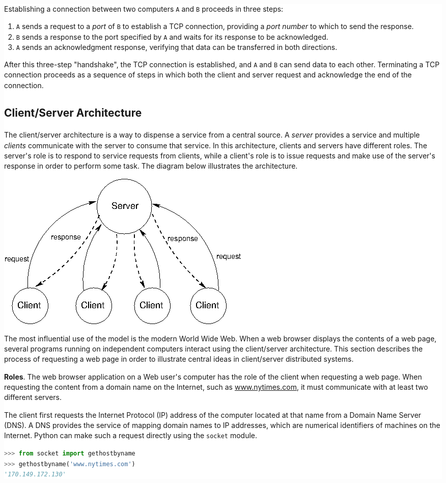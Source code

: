 Establishing a connection between two computers `A` and `B` proceeds in three steps:

1. `A` sends a request to a *port* of `B` to establish a TCP connection, providing a *port number* to which to send the response.
2. `B` sends a response to the port specified by `A` and waits for its response to be acknowledged.
3. `A` sends an acknowledgment response, verifying that data can be transferred in both directions.

After this three-step "handshake", the TCP connection is established, and `A` and `B` can send data to each other. Terminating a TCP connection proceeds as a sequence of steps in which both the client and server request and acknowledge the end of the connection.

## Client/Server Architecture

The client/server architecture is a way to dispense a service from a central source. A *server* provides a service and multiple *clients* communicate with the server to consume that service. In this architecture, clients and servers have different roles. The server's role is to respond to service requests from clients, while a client's role is to issue requests and make use of the server's response in order to perform some task. The diagram below illustrates the architecture.

![img](./img/clientserver.png)

The most influential use of the model is the modern World Wide Web. When a web browser displays the contents of a web page, several programs running on independent computers interact using the client/server architecture. This section describes the process of requesting a web page in order to illustrate central ideas in client/server distributed systems.

**Roles**. The web browser application on a Web user's computer has the role of the client when requesting a web page. When requesting the content from a domain name on the Internet, such as www.nytimes.com, it must communicate with at least two different servers.

The client first requests the Internet Protocol (IP) address of the computer located at that name from a Domain Name Server (DNS). A DNS provides the service of mapping domain names to IP addresses, which are numerical identifiers of machines on the Internet. Python can make such a request directly using the `socket` module.

```python
>>> from socket import gethostbyname
>>> gethostbyname('www.nytimes.com')
'170.149.172.130'
```
